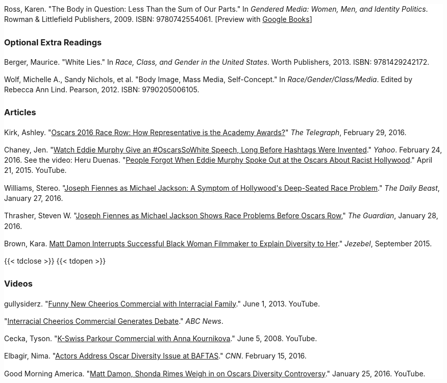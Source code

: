 Ross, Karen. "The Body in Question: Less Than the Sum of Our Parts." In _Gendered Media: Women, Men, and Identity Politics_. Rowman & Littlefield Publishers, 2009. ISBN: 9780742554061. \[Preview with [Google Books](http://books.google.com/books?id=6AAmUP_NAxAC&pg=PA41=onepage)\]

### Optional Extra Readings

Berger, Maurice. "White Lies." In _Race, Class, and Gender in the United States_. Worth Publishers, 2013. ISBN: 9781429242172.

Wolf, Michelle A., Sandy Nichols, et al. "Body Image, Mass Media, Self-Concept." In _Race/Gender/Class/Media_. Edited by Rebecca Ann Lind. Pearson, 2012. ISBN: 9790205006105.

### Articles

Kirk, Ashley. "[Oscars 2016 Race Row: How Representative is the Academy Awards?](http://www.telegraph.co.uk/culture/film/oscars/12120671/Oscars-2016-race-row-How-representative-is-the-Academy-Awards.html)" _The Telegraph_, February 29, 2016.

Chaney, Jen. "[Watch Eddie Murphy Give an #OscarsSoWhite Speech, Long Before Hashtags Were Invented](https://www.yahoo.com/movies/watch-eddie-murphy-give-an-oscarssowhite-speech-130643474.html)." _Yahoo_. February 24, 2016. See the video: Heru Duenas. "[People Forgot When Eddie Murphy Spoke Out at the Oscars About Racist Hollywood](https://www.youtube.com/watch?v=WNAePAAYPrc)." April 21, 2015. YouTube.

Williams, Stereo. "[Joseph Fiennes as Michael Jackson: A Symptom of Hollywood's Deep-Seated Race Problem](http://www.thedailybeast.com/articles/2016/01/27/joseph-fiennes-as-michael-jackson-a-symptom-of-hollywood-s-deep-seated-race-problem.html)." _The Daily Beast_, January 27, 2016.

Thrasher, Steven W. "[Joseph Fiennes as Michael Jackson Shows Race Problems Before Oscars Row](https://www.theguardian.com/world/2016/jan/28/joseph-fiennes-michael-jackson-race-problems-oscarssowhite)," _The Guardian_, January 28, 2016.

Brown, Kara. [Matt Damon Interrupts Successful Black Woman Filmmaker to Explain Diversity to Her](http://jezebel.com/matt-damon-interrupts-successful-black-woman-filmmaker-1730553152)." _Jezebel_, September 2015.


{{< tdclose >}}
{{< tdopen >}}


### Videos

gullysiderz. "[Funny New Cheerios Commercial with Interracial Family](https://www.youtube.com/watch?v=Z01qH-jqGBY)." June 1, 2013. YouTube.

"[Interracial Cheerios Commercial Generates Debate](http://abcnews.go.com/GMA/video/interracial-cheerios-commercial-generates-debate-19307796)." _ABC News_.

Cecka, Tyson. "[K-Swiss Parkour Commercial with Anna Kournikova](https://www.youtube.com/watch?v=eMDULfCIXic)." June 5, 2008. YouTube.

Elbagir, Nima. "[Actors Address Oscar Diversity Issue at BAFTAS](http://edition.cnn.com/videos/entertainment/2016/02/15/bafta-diversity-oscar-hollywood-elbagir-lklv.cnn)." _CNN_. February 15, 2016.

Good Morning America. "[Matt Damon, Shonda Rimes Weigh in on Oscars Diversity Controversy](https://www.youtube.com/watch?v=BZZ-mXq8lM8)." January 25, 2016. YouTube. 
